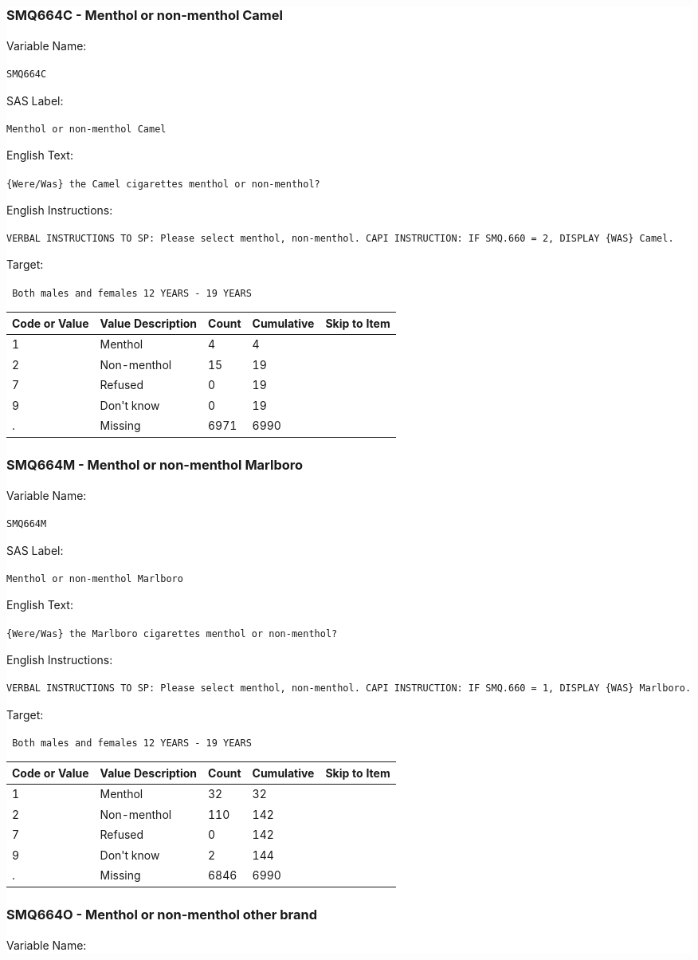 ### SMQ664C - Menthol or non-menthol Camel

Variable Name:

    SMQ664C
SAS Label:

    Menthol or non-menthol Camel
English Text:

    {Were/Was} the Camel cigarettes menthol or non-menthol?
English Instructions:

    VERBAL INSTRUCTIONS TO SP: Please select menthol, non-menthol. CAPI INSTRUCTION: IF SMQ.660 = 2, DISPLAY {WAS} Camel.
Target:

     Both males and females 12 YEARS - 19 YEARS
Code or Value | Value Description | Count | Cumulative | Skip to Item  
---|---|---|---|---  
1 | Menthol | 4 | 4 |   
2 | Non-menthol | 15 | 19 |   
7 | Refused | 0 | 19 |   
9 | Don't know | 0 | 19 |   
. | Missing | 6971 | 6990 |   
  
### SMQ664M - Menthol or non-menthol Marlboro

Variable Name:

    SMQ664M
SAS Label:

    Menthol or non-menthol Marlboro
English Text:

    {Were/Was} the Marlboro cigarettes menthol or non-menthol?
English Instructions:

    VERBAL INSTRUCTIONS TO SP: Please select menthol, non-menthol. CAPI INSTRUCTION: IF SMQ.660 = 1, DISPLAY {WAS} Marlboro.
Target:

     Both males and females 12 YEARS - 19 YEARS
Code or Value | Value Description | Count | Cumulative | Skip to Item  
---|---|---|---|---  
1 | Menthol | 32 | 32 |   
2 | Non-menthol | 110 | 142 |   
7 | Refused | 0 | 142 |   
9 | Don't know | 2 | 144 |   
. | Missing | 6846 | 6990 |   
  
### SMQ664O - Menthol or non-menthol other brand

Variable Name:
